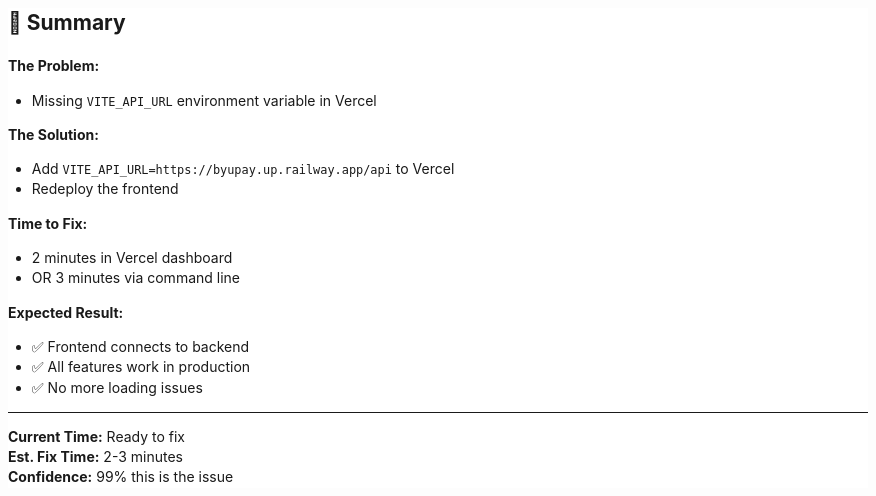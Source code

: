 
## 🎯 Summary

**The Problem:**
- Missing `VITE_API_URL` environment variable in Vercel

**The Solution:**
- Add `VITE_API_URL=https://byupay.up.railway.app/api` to Vercel
- Redeploy the frontend

**Time to Fix:**
- 2 minutes in Vercel dashboard
- OR 3 minutes via command line

**Expected Result:**
- ✅ Frontend connects to backend
- ✅ All features work in production
- ✅ No more loading issues

---

**Current Time:** Ready to fix  
**Est. Fix Time:** 2-3 minutes  
**Confidence:** 99% this is the issue


